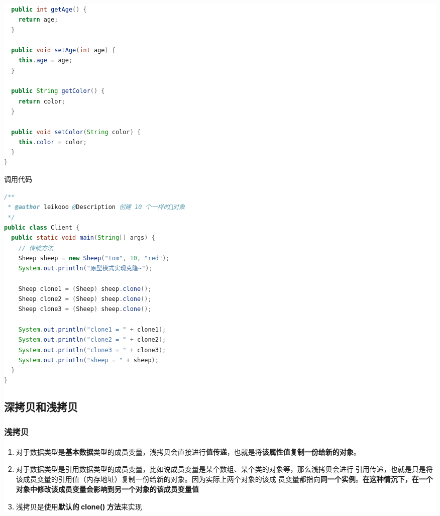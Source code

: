 ```java
  public int getAge() {
    return age;
  }

  public void setAge(int age) {
    this.age = age;
  }

  public String getColor() {
    return color;
  }

  public void setColor(String color) {
    this.color = color;
  }
}
```

调用代码

```java
/**
 * @author leikooo @Description 创建 10 个一样的🐏对象
 */
public class Client {
  public static void main(String[] args) {
    // 传统方法
    Sheep sheep = new Sheep("tom", 10, "red");
    System.out.println("原型模式实现克隆~");

    Sheep clone1 = (Sheep) sheep.clone();
    Sheep clone2 = (Sheep) sheep.clone();
    Sheep clone3 = (Sheep) sheep.clone();

    System.out.println("clone1 = " + clone1);
    System.out.println("clone2 = " + clone2);
    System.out.println("clone3 = " + clone3);
    System.out.println("sheep = " + sheep);
  }
}
```

## 深拷贝和浅拷贝

### 浅拷贝

1. 对于数据类型是**基本数据**类型的成员变量，浅拷贝会直接进行**值传递**，也就是将**该属性值复制一份给新的对象**。
    
2. 对于数据类型是引用数据类型的成员变量，比如说成员变量是某个数组、某个类的对象等，那么浅拷贝会进行 引用传递，也就是只是将该成员变量的引用值（内存地址）复制一份给新的对象。因为实际上两个对象的该成 员变量都指向**同一个实例**。**在这种情沉下，在一个对象中修改该成员变量会影响到另一个对象的该成员变量值**
    
3. 浅拷贝是使用**默认的 clone() 方法**来实现
    